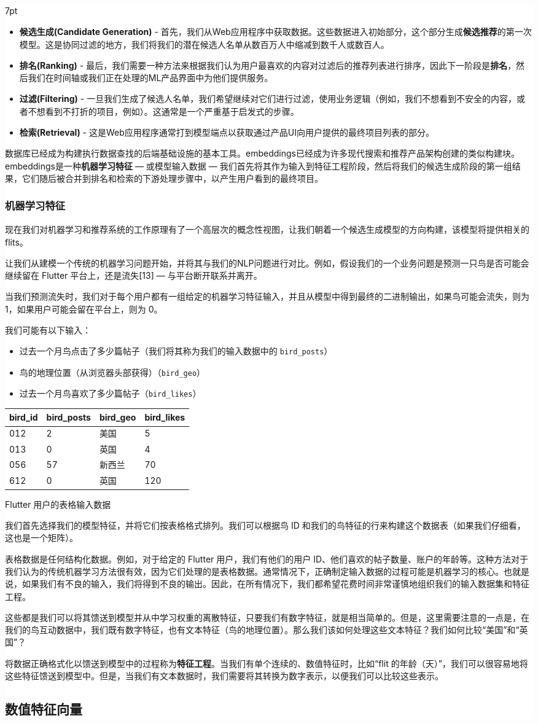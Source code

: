 <span>7pt</span>

  - **候选生成(Candidate Generation)** -
    首先，我们从Web应用程序中获取数据。这些数据进入初始部分，这个部分生成**候选推荐**的第一次模型。这是协同过滤的地方，我们将我们的潜在候选人名单从数百万人中缩减到数千人或数百人。

  - **排名(Ranking)** -
    最后，我们需要一种方法来根据我们认为用户最喜欢的内容对过滤后的推荐列表进行排序，因此下一阶段是**排名**，然后我们在时间轴或我们正在处理的ML产品界面中为他们提供服务。

  - **过滤(Filtering)** -
    一旦我们生成了候选人名单，我们希望继续对它们进行过滤，使用业务逻辑（例如，我们不想看到不安全的内容，或者不想看到不打折的项目，例如）。这通常是一个严重基于启发式的步骤。

  - **检索(Retrieval)** - 这是Web应用程序通常打到模型端点以获取通过产品UI向用户提供的最终项目列表的部分。

数据库已经成为构建执行数据查找的后端基础设施的基本工具。embeddings已经成为许多现代搜索和推荐产品架构创建的类似构建块。embeddings是一种**机器学习特征**
— 或模型输入数据 —
我们首先将其作为输入到特征工程阶段，然后将我们的候选生成阶段的第一组结果，它们随后被合并到排名和检索的下游处理步骤中，以产生用户看到的最终项目。

### 机器学习特征

现在我们对机器学习和推荐系统的工作原理有了一个高层次的概念性视图，让我们朝着一个候选生成模型的方向构建，该模型将提供相关的 flits。

让我们从建模一个传统的机器学习问题开始，并将其与我们的NLP问题进行对比。例如，假设我们的一个业务问题是预测一只鸟是否可能会继续留在
Flutter 平台上，还是流失\[13\] — 与平台断开联系并离开。

当我们预测流失时，我们对于每个用户都有一组给定的机器学习特征输入，并且从模型中得到最终的二进制输出，如果鸟可能会流失，则为
1，如果用户可能会留在平台上，则为 0。

我们可能有以下输入：

  - 过去一个月鸟点击了多少篇帖子（我们将其称为我们的输入数据中的 `bird_posts`）

  - 鸟的地理位置（从浏览器头部获得）（`bird_geo`）

  - 过去一个月鸟喜欢了多少篇帖子（`bird_likes`）

| bird\_id | bird\_posts | bird\_geo | bird\_likes |
| :------- | :---------- | :-------- | :---------- |
| 012      | 2           | 美国        | 5           |
| 013      | 0           | 英国        | 4           |
| 056      | 57          | 新西兰       | 70          |
| 612      | 0           | 英国        | 120         |

Flutter 用户的表格输入数据

我们首先选择我们的模型特征，并将它们按表格格式排列。我们可以根据鸟 ID 和我们的鸟特征的行来构建这个数据表（如果我们仔细看，这也是一个矩阵）。

表格数据是任何结构化数据。例如，对于给定的 Flutter 用户，我们有他们的用户
ID、他们喜欢的帖子数量、账户的年龄等。这种方法对于我们认为的传统机器学习方法很有效，因为它们处理的是表格数据。通常情况下，正确制定输入数据的过程可能是机器学习的核心。也就是说，如果我们有不良的输入，我们将得到不良的输出。因此，在所有情况下，我们都希望花费时间非常谨慎地组织我们的输入数据集和特征工程。

这些都是我们可以将其馈送到模型并从中学习权重的离散特征，只要我们有数字特征，就是相当简单的。但是，这里需要注意的一点是，在我们的鸟互动数据中，我们既有数字特征，也有文本特征（鸟的地理位置）。那么我们该如何处理这些文本特征？我们如何比较“美国”和“英国”？

将数据正确格式化以馈送到模型中的过程称为**特征工程**。当我们有单个连续的、数值特征时，比如“flit
的年龄（天）”，我们可以很容易地将这些特征馈送到模型中。但是，当我们有文本数据时，我们需要将其转换为数字表示，以便我们可以比较这些表示。

## 数值特征向量
